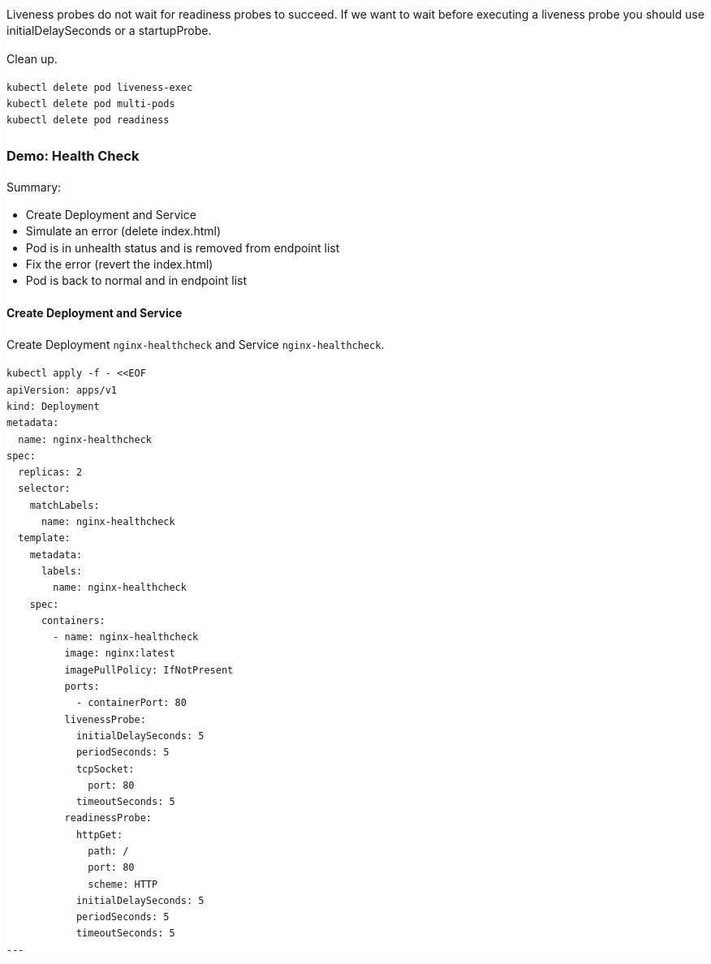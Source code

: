 
Liveness probes do not wait for readiness probes to succeed. 
If we want to wait before executing a liveness probe you should use initialDelaySeconds or a startupProbe.


Clean up.
```
kubectl delete pod liveness-exec
kubectl delete pod multi-pods 
kubectl delete pod readiness
```






### Demo: Health Check

Summary:

* Create Deployment and Service
* Simulate an error (delete index.html)
* Pod is in unhealth status and is removed from endpoint list
* Fix the error (revert the index.html)
* Pod is back to normal and in endpoint list


#### Create Deployment and Service

Create Deployment `nginx-healthcheck` and Service `nginx-healthcheck`.
```
kubectl apply -f - <<EOF
apiVersion: apps/v1
kind: Deployment
metadata:
  name: nginx-healthcheck
spec:
  replicas: 2
  selector:
    matchLabels:
      name: nginx-healthcheck
  template:
    metadata:
      labels:
        name: nginx-healthcheck
    spec:
      containers:
        - name: nginx-healthcheck
          image: nginx:latest
          imagePullPolicy: IfNotPresent
          ports:
            - containerPort: 80  
          livenessProbe:
            initialDelaySeconds: 5
            periodSeconds: 5
            tcpSocket:
              port: 80
            timeoutSeconds: 5   
          readinessProbe:
            httpGet:
              path: /
              port: 80
              scheme: HTTP
            initialDelaySeconds: 5
            periodSeconds: 5
            timeoutSeconds: 5
---
```
